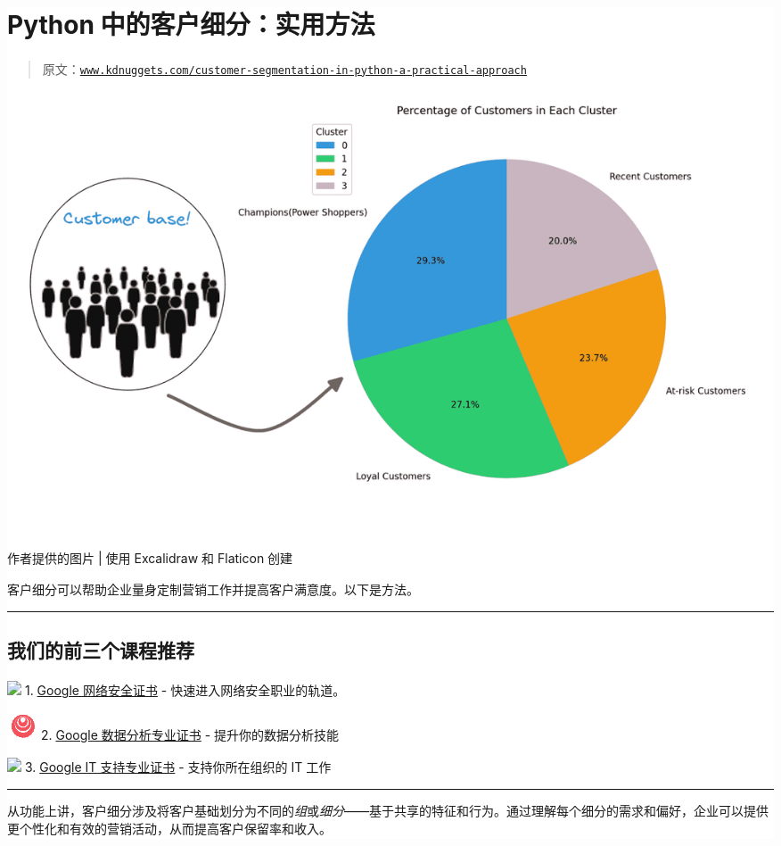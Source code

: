 # Python 中的客户细分：实用方法

> 原文：[`www.kdnuggets.com/customer-segmentation-in-python-a-practical-approach`](https://www.kdnuggets.com/customer-segmentation-in-python-a-practical-approach)

![Python 中的客户细分：实用方法](img/030e6da7950544c232cbe08351c32b44.png)

作者提供的图片 | 使用 Excalidraw 和 Flaticon 创建

客户细分可以帮助企业量身定制营销工作并提高客户满意度。以下是方法。

* * *

## 我们的前三个课程推荐

![](img/0244c01ba9267c002ef39d4907e0b8fb.png) 1\. [Google 网络安全证书](https://www.kdnuggets.com/google-cybersecurity) - 快速进入网络安全职业的轨道。

![](img/e225c49c3c91745821c8c0368bf04711.png) 2\. [Google 数据分析专业证书](https://www.kdnuggets.com/google-data-analytics) - 提升你的数据分析技能

![](img/0244c01ba9267c002ef39d4907e0b8fb.png) 3\. [Google IT 支持专业证书](https://www.kdnuggets.com/google-itsupport) - 支持你所在组织的 IT 工作

* * *

从功能上讲，客户细分涉及将客户基础划分为不同的*组*或*细分*——基于共享的特征和行为。通过理解每个细分的需求和偏好，企业可以提供更个性化和有效的营销活动，从而提高客户保留率和收入。
